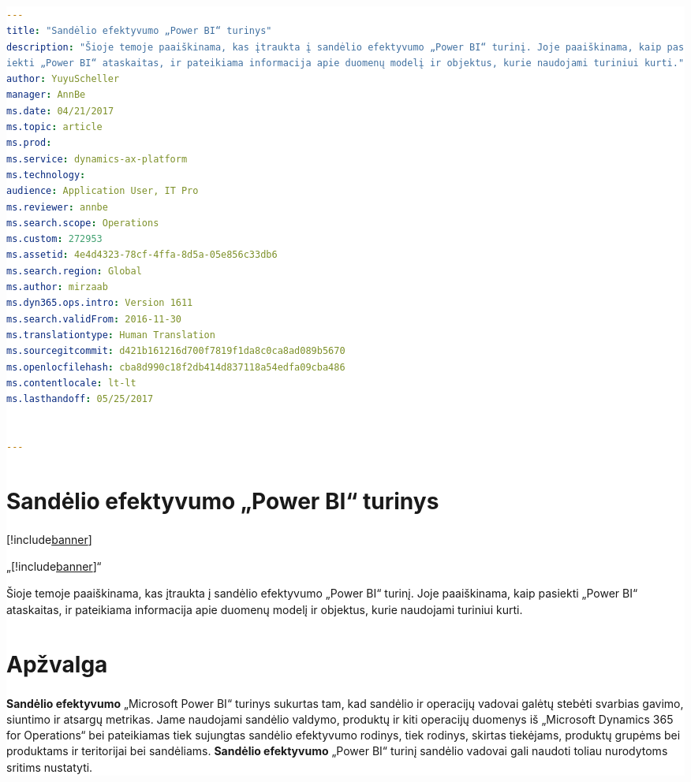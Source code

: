 ```yaml
---
title: "Sandėlio efektyvumo „Power BI“ turinys"
description: "Šioje temoje paaiškinama, kas įtraukta į sandėlio efektyvumo „Power BI“ turinį. Joje paaiškinama, kaip pasiekti „Power BI“ ataskaitas, ir pateikiama informacija apie duomenų modelį ir objektus, kurie naudojami turiniui kurti."
author: YuyuScheller
manager: AnnBe
ms.date: 04/21/2017
ms.topic: article
ms.prod: 
ms.service: dynamics-ax-platform
ms.technology: 
audience: Application User, IT Pro
ms.reviewer: annbe
ms.search.scope: Operations
ms.custom: 272953
ms.assetid: 4e4d4323-78cf-4ffa-8d5a-05e856c33db6
ms.search.region: Global
ms.author: mirzaab
ms.dyn365.ops.intro: Version 1611
ms.search.validFrom: 2016-11-30
ms.translationtype: Human Translation
ms.sourcegitcommit: d421b161216d700f7819f1da8c0ca8ad089b5670
ms.openlocfilehash: cba8d990c18f2db414d837118a54edfa09cba486
ms.contentlocale: lt-lt
ms.lasthandoff: 05/25/2017


---
```


# <a name="warehouse-performance-power-bi-content"></a>Sandėlio efektyvumo „Power BI“ turinys

[!include[banner](../includes/banner.md)]

„[!include[banner](../includes/banner.md)]“


Šioje temoje paaiškinama, kas įtraukta į sandėlio efektyvumo „Power BI“ turinį. Joje paaiškinama, kaip pasiekti „Power BI“ ataskaitas, ir pateikiama informacija apie duomenų modelį ir objektus, kurie naudojami turiniui kurti.

<a name="overview"></a>Apžvalga
========

**Sandėlio efektyvumo** „Microsoft Power BI“ turinys sukurtas tam, kad sandėlio ir operacijų vadovai galėtų stebėti svarbias gavimo, siuntimo ir atsargų metrikas. Jame naudojami sandėlio valdymo, produktų ir kiti operacijų duomenys iš „Microsoft Dynamics 365 for Operations“ bei pateikiamas tiek sujungtas sandėlio efektyvumo rodinys, tiek rodinys, skirtas tiekėjams, produktų grupėms bei produktams ir teritorijai bei sandėliams. **Sandėlio efektyvumo** „Power BI“ turinį sandėlio vadovai gali naudoti toliau nurodytoms sritims nustatyti.
